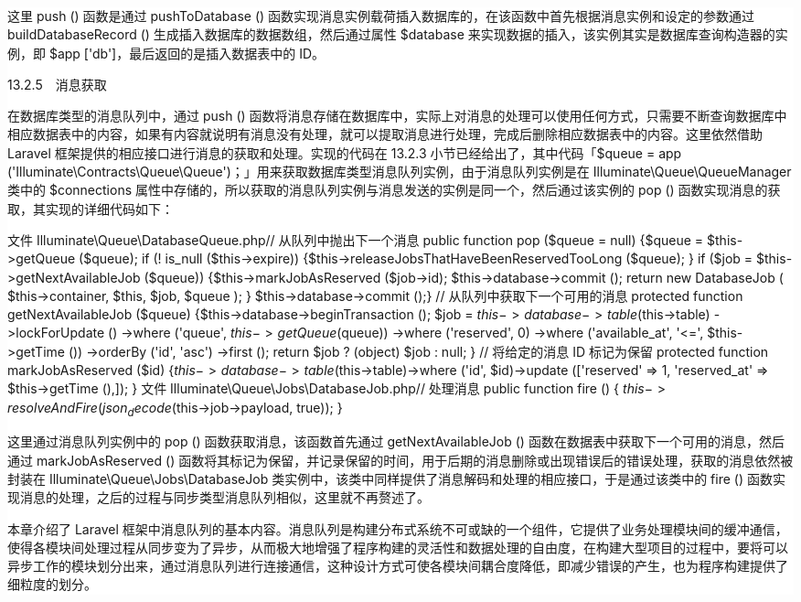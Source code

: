 这里 push () 函数是通过 pushToDatabase () 函数实现消息实例载荷插入数据库的，在该函数中首先根据消息实例和设定的参数通过 buildDatabaseRecord () 生成插入数据库的数据数组，然后通过属性 $database 来实现数据的插入，该实例其实是数据库查询构造器的实例，即 $app ['db']，最后返回的是插入数据表中的 ID。

13.2.5　消息获取

在数据库类型的消息队列中，通过 push () 函数将消息存储在数据库中，实际上对消息的处理可以使用任何方式，只需要不断查询数据库中相应数据表中的内容，如果有内容就说明有消息没有处理，就可以提取消息进行处理，完成后删除相应数据表中的内容。这里依然借助 Laravel 框架提供的相应接口进行消息的获取和处理。实现的代码在 13.2.3 小节已经给出了，其中代码「$queue = app ('Illuminate\Contracts\Queue\Queue')；」用来获取数据库类型消息队列实例，由于消息队列实例是在 Illuminate\Queue\QueueManager 类中的 $connections 属性中存储的，所以获取的消息队列实例与消息发送的实例是同一个，然后通过该实例的 pop () 函数实现消息的获取，其实现的详细代码如下：

文件 Illuminate\Queue\DatabaseQueue.php// 从队列中抛出下一个消息 public function pop ($queue = null) {$queue = $this->getQueue ($queue); if (! is_null ($this->expire)) {$this->releaseJobsThatHaveBeenReservedTooLong ($queue); } if ($job = $this->getNextAvailableJob ($queue)) {$this->markJobAsReserved ($job->id); $this->database->commit (); return new DatabaseJob ( $this->container, $this, $job, $queue ); } $this->database->commit ();} // 从队列中获取下一个可用的消息 protected function getNextAvailableJob ($queue) {$this->database->beginTransaction (); $job = $this->database->table ($this->table) ->lockForUpdate () ->where ('queue', $this->getQueue ($queue)) ->where ('reserved', 0) ->where ('available_at', '<=', $this->getTime ()) ->orderBy ('id', 'asc') ->first (); return $job ? (object) $job : null; } // 将给定的消息 ID 标记为保留 protected function markJobAsReserved ($id) {$this->database->table ($this->table)->where ('id', $id)->update (['reserved' => 1, 'reserved_at' => $this->getTime (),]); } 文件 Illuminate\Queue\Jobs\DatabaseJob.php// 处理消息 public function fire () { $this->resolveAndFire (json_decode ($this->job->payload, true)); }

这里通过消息队列实例中的 pop () 函数获取消息，该函数首先通过 getNextAvailableJob () 函数在数据表中获取下一个可用的消息，然后通过 markJobAsReserved () 函数将其标记为保留，并记录保留的时间，用于后期的消息删除或出现错误后的错误处理，获取的消息依然被封装在 Illuminate\Queue\Jobs\DatabaseJob 类实例中，该类中同样提供了消息解码和处理的相应接口，于是通过该类中的 fire () 函数实现消息的处理，之后的过程与同步类型消息队列相似，这里就不再赘述了。

本章介绍了 Laravel 框架中消息队列的基本内容。消息队列是构建分布式系统不可或缺的一个组件，它提供了业务处理模块间的缓冲通信，使得各模块间处理过程从同步变为了异步，从而极大地增强了程序构建的灵活性和数据处理的自由度，在构建大型项目的过程中，要将可以异步工作的模块划分出来，通过消息队列进行连接通信，这种设计方式可使各模块间耦合度降低，即减少错误的产生，也为程序构建提供了细粒度的划分。